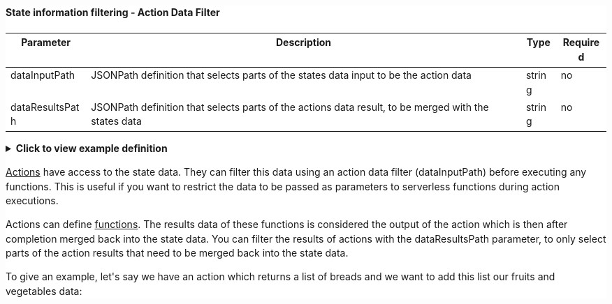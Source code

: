 #### <a name="action-data-filter"></a> State information filtering - Action Data Filter

| Parameter | Description | Type | Required |
| --- | --- | --- | --- |
| dataInputPath | JSONPath definition that selects parts of the states data input to be the action data | string | no |
| dataResultsPath | JSONPath definition that selects parts of the actions data result, to be merged with the states data | string | no |

<details><summary><strong>Click to view example definition</strong></summary></details>

[Actions](#Action-Definition) have access to the state data. They can filter this data using an action data filter (dataInputPath) before executing any functions.
This is useful if you want to restrict the data to be passed as parameters to serverless functions during action executions.

Actions can define [functions](#Function-Definition). The results data of these functions is considered the output of the action which is then after completion
merged back into the state data. You can filter the results of actions with the dataResultsPath parameter, to only select
parts of the action results that need to be merged back into the state data.

To give an example, let's say we have an action which returns a list of breads and we want to add this list our fruits and vegetables data:

<p align="center">